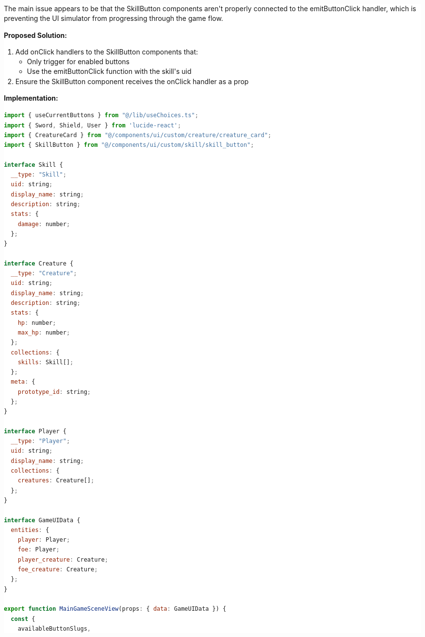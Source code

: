 The main issue appears to be that the SkillButton components aren't properly connected to the emitButtonClick handler, which is preventing the UI simulator from progressing through the game flow.

**Proposed Solution:**
1. Add onClick handlers to the SkillButton components that:
   - Only trigger for enabled buttons
   - Use the emitButtonClick function with the skill's uid
2. Ensure the SkillButton component receives the onClick handler as a prop

**Implementation:**

```jsx main_game/templates/MainGameScene.tsx
import { useCurrentButtons } from "@/lib/useChoices.ts";
import { Sword, Shield, User } from 'lucide-react';
import { CreatureCard } from "@/components/ui/custom/creature/creature_card";
import { SkillButton } from "@/components/ui/custom/skill/skill_button";

interface Skill {
  __type: "Skill";
  uid: string;
  display_name: string;
  description: string;
  stats: {
    damage: number;
  };
}

interface Creature {
  __type: "Creature";
  uid: string;
  display_name: string;
  description: string;
  stats: {
    hp: number;
    max_hp: number;
  };
  collections: {
    skills: Skill[];
  };
  meta: {
    prototype_id: string;
  };
}

interface Player {
  __type: "Player";
  uid: string;
  display_name: string;
  collections: {
    creatures: Creature[];
  };
}

interface GameUIData {
  entities: {
    player: Player;
    foe: Player;
    player_creature: Creature;
    foe_creature: Creature;
  };
}

export function MainGameSceneView(props: { data: GameUIData }) {
  const {
    availableButtonSlugs,
```